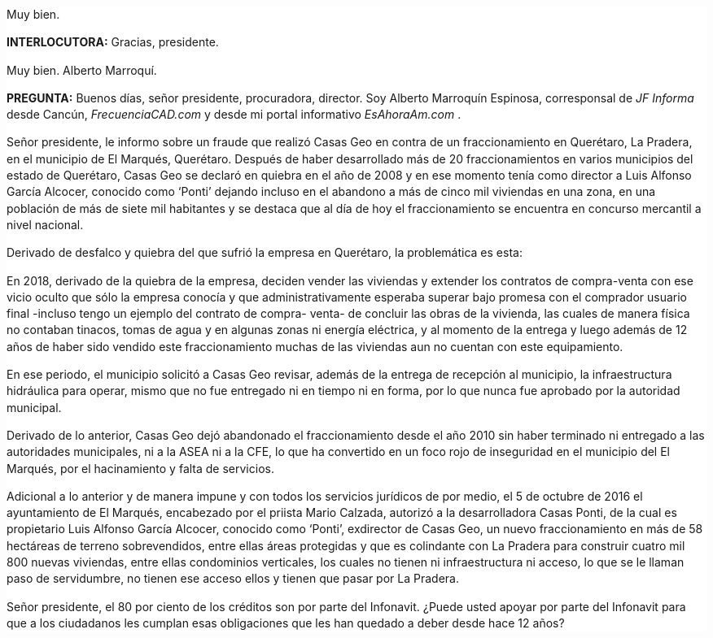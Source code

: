 Muy bien.

**INTERLOCUTORA:** Gracias, presidente.

Muy bien. Alberto Marroquí.

**PREGUNTA:** Buenos días, señor presidente, procuradora, director. Soy
Alberto Marroquín Espinosa, corresponsal de _JF Informa_ desde Cancún,
_FrecuenciaCAD.com_ y desde mi portal informativo _EsAhoraAm.com_ .

Señor presidente, le informo sobre un fraude que realizó Casas Geo en contra
de un fraccionamiento en Querétaro, La Pradera, en el municipio de El Marqués,
Querétaro. Después de haber desarrollado más de 20 fraccionamientos en varios
municipios del estado de Querétaro, Casas Geo se declaró en quiebra en el año
de 2008 y en ese momento tenía como director a Luis Alfonso García Alcocer,
conocido como ‘Ponti’ dejando incluso en el abandono a más de cinco mil
viviendas en una zona, en una población de más de siete mil habitantes y se
destaca que al día de hoy el fraccionamiento se encuentra en concurso
mercantil a nivel nacional.

Derivado de desfalco y quiebra del que sufrió la empresa en Querétaro, la
problemática es esta:

En 2018, derivado de la quiebra de la empresa, deciden vender las viviendas y
extender los contratos de compra-venta con ese vicio oculto que sólo la
empresa conocía y que administrativamente esperaba superar bajo promesa con el
comprador usuario final -incluso tengo un ejemplo del contrato de compra-
venta- de concluir las obras de la vivienda, las cuales de manera física no
contaban tinacos, tomas de agua y en algunas zonas ni energía eléctrica, y al
momento de la entrega y luego además de 12 años de haber sido vendido este
fraccionamiento muchas de las viviendas aun no cuentan con este equipamiento.

En ese periodo, el municipio solicitó a Casas Geo revisar, además de la
entrega de recepción al municipio, la infraestructura hidráulica para operar,
mismo que no fue entregado ni en tiempo ni en forma, por lo que nunca fue
aprobado por la autoridad municipal.

Derivado de lo anterior, Casas Geo dejó abandonado el fraccionamiento desde el
año 2010 sin haber terminado ni entregado a las autoridades municipales, ni a
la ASEA ni a la CFE, lo que ha convertido en un foco rojo de inseguridad en el
municipio del El Marqués, por el hacinamiento y falta de servicios.

Adicional a lo anterior y de manera impune y con todos los servicios jurídicos
de por medio, el 5 de octubre de 2016 el ayuntamiento de El Marqués,
encabezado por el priista Mario Calzada, autorizó a la desarrolladora Casas
Ponti, de la cual es propietario Luis Alfonso García Alcocer, conocido como
‘Ponti’, exdirector de Casas Geo, un nuevo fraccionamiento en más de 58
hectáreas de terreno sobrevendidos, entre ellas áreas protegidas y que es
colindante con La Pradera para construir cuatro mil 800 nuevas viviendas,
entre ellas condominios verticales, los cuales no tienen ni infraestructura ni
acceso, lo que se le llaman paso de servidumbre, no tienen ese acceso ellos y
tienen que pasar por La Pradera.

Señor presidente, el 80 por ciento de los créditos son por parte del
Infonavit. ¿Puede usted apoyar por parte del Infonavit para que a los
ciudadanos les cumplan esas obligaciones que les han quedado a deber desde
hace 12 años?
